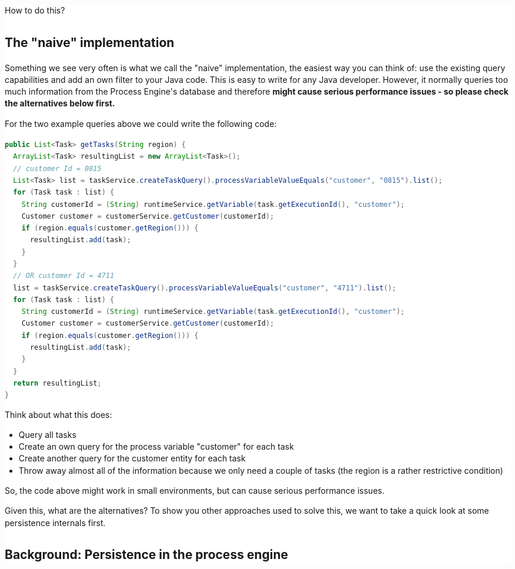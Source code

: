 How to do this?

## The "naive" implementation

Something we see very often is what we call the "naive" implementation, the easiest way you can think of: use the existing query capabilities and add an own filter to your Java code. This is easy to write for any Java developer. However, it normally queries too much information from the Process Engine's database and therefore **might cause serious performance issues - so please check the alternatives below first.** 

For the two example queries above we could write the following code:

```java
public List<Task> getTasks(String region) {
  ArrayList<Task> resultingList = new ArrayList<Task>();
  // customer Id = 0815
  List<Task> list = taskService.createTaskQuery().processVariableValueEquals("customer", "0815").list();
  for (Task task : list) {
    String customerId = (String) runtimeService.getVariable(task.getExecutionId(), "customer");
    Customer customer = customerService.getCustomer(customerId);
    if (region.equals(customer.getRegion())) {
      resultingList.add(task);
    }
  }
  // OR customer Id = 4711
  list = taskService.createTaskQuery().processVariableValueEquals("customer", "4711").list();
  for (Task task : list) {
    String customerId = (String) runtimeService.getVariable(task.getExecutionId(), "customer");
    Customer customer = customerService.getCustomer(customerId);
    if (region.equals(customer.getRegion())) {
      resultingList.add(task);
    }
  }
  return resultingList;
}
```

Think about what this does:

*   Query all tasks
*   Create an own query for the process variable "customer" for each task
*   Create another query for the customer entity for each task
*   Throw away almost all of the information because we only need a couple of tasks (the region is a rather restrictive condition)

So, the code above might work in small environments, but can cause serious performance issues.

Given this, what are the alternatives? To show you other approaches used to solve this, we want to take a quick look at some persistence internals first.


## Background: Persistence in the process engine
